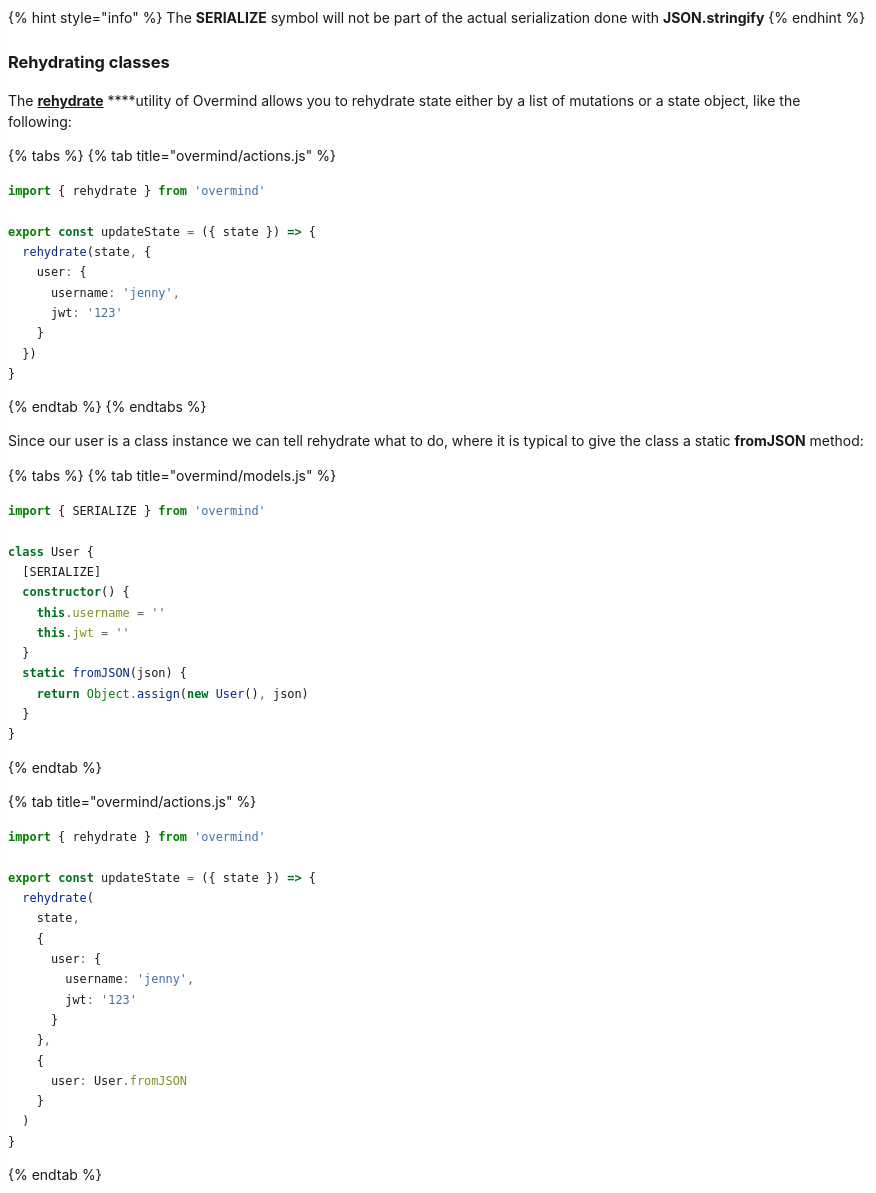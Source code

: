 {% hint style="info" %}
The **SERIALIZE** symbol will not be part of the actual serialization done with **JSON.stringify**
{% endhint %}

### Rehydrating classes

The [**rehydrate**](../api-1/rehydrate.md) ****utility of Overmind allows you to rehydrate state either by a list of mutations or a state object, like the following:

{% tabs %}
{% tab title="overmind/actions.js" %}
```typescript
import { rehydrate } from 'overmind'

export const updateState = ({ state }) => {
  rehydrate(state, {
    user: {
      username: 'jenny',
      jwt: '123'
    }
  })    
}
```
{% endtab %}
{% endtabs %}

Since our user is a class instance we can tell rehydrate what to do, where it is typical to give the class a static **fromJSON** method:

{% tabs %}
{% tab title="overmind/models.js" %}
```typescript
import { SERIALIZE } from 'overmind'

class User {
  [SERIALIZE]
  constructor() {
    this.username = ''
    this.jwt = ''
  }
  static fromJSON(json) {
    return Object.assign(new User(), json)
  }
}
```
{% endtab %}

{% tab title="overmind/actions.js" %}
```typescript
import { rehydrate } from 'overmind'

export const updateState = ({ state }) => {
  rehydrate(
    state,
    {
      user: {
        username: 'jenny',
        jwt: '123'
      }
    },
    {
      user: User.fromJSON
    }
  )    
}
```
{% endtab %}